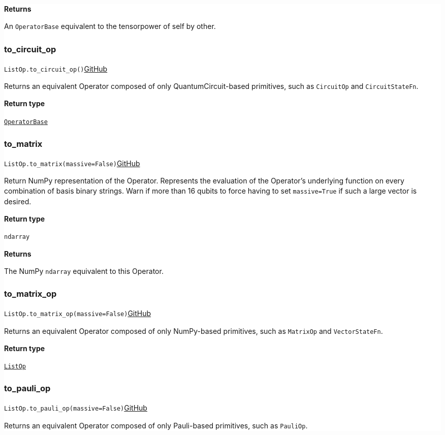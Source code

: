 **Returns**

An `OperatorBase` equivalent to the tensorpower of self by other.

### to\_circuit\_op

<span id="qiskit.opflow.list_ops.ListOp.to_circuit_op" />

`ListOp.to_circuit_op()`[GitHub](https://github.com/qiskit/qiskit/tree/stable/0.39/qiskit/opflow/list_ops/list_op.py "view source code")

Returns an equivalent Operator composed of only QuantumCircuit-based primitives, such as `CircuitOp` and `CircuitStateFn`.

**Return type**

[`OperatorBase`](qiskit.opflow.OperatorBase "qiskit.opflow.operator_base.OperatorBase")

### to\_matrix

<span id="qiskit.opflow.list_ops.ListOp.to_matrix" />

`ListOp.to_matrix(massive=False)`[GitHub](https://github.com/qiskit/qiskit/tree/stable/0.39/qiskit/opflow/list_ops/list_op.py "view source code")

Return NumPy representation of the Operator. Represents the evaluation of the Operator’s underlying function on every combination of basis binary strings. Warn if more than 16 qubits to force having to set `massive=True` if such a large vector is desired.

**Return type**

`ndarray`

**Returns**

The NumPy `ndarray` equivalent to this Operator.

### to\_matrix\_op

<span id="qiskit.opflow.list_ops.ListOp.to_matrix_op" />

`ListOp.to_matrix_op(massive=False)`[GitHub](https://github.com/qiskit/qiskit/tree/stable/0.39/qiskit/opflow/list_ops/list_op.py "view source code")

Returns an equivalent Operator composed of only NumPy-based primitives, such as `MatrixOp` and `VectorStateFn`.

**Return type**

[`ListOp`](qiskit.opflow.list_ops.ListOp "qiskit.opflow.list_ops.list_op.ListOp")

### to\_pauli\_op

<span id="qiskit.opflow.list_ops.ListOp.to_pauli_op" />

`ListOp.to_pauli_op(massive=False)`[GitHub](https://github.com/qiskit/qiskit/tree/stable/0.39/qiskit/opflow/list_ops/list_op.py "view source code")

Returns an equivalent Operator composed of only Pauli-based primitives, such as `PauliOp`.
